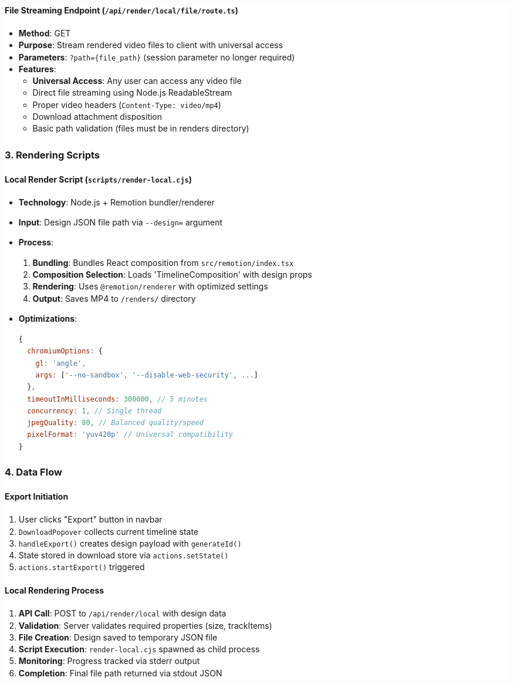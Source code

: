 #### **File Streaming Endpoint** (`/api/render/local/file/route.ts`)
- **Method**: GET
- **Purpose**: Stream rendered video files to client with universal access
- **Parameters**: `?path={file_path}` (session parameter no longer required)
- **Features**:
  - **Universal Access**: Any user can access any video file
  - Direct file streaming using Node.js ReadableStream
  - Proper video headers (`Content-Type: video/mp4`)
  - Download attachment disposition
  - Basic path validation (files must be in renders directory)

### 3. **Rendering Scripts**

#### **Local Render Script** (`scripts/render-local.cjs`)
- **Technology**: Node.js + Remotion bundler/renderer
- **Input**: Design JSON file path via `--design=` argument
- **Process**:
  1. **Bundling**: Bundles React composition from `src/remotion/index.tsx`
  2. **Composition Selection**: Loads 'TimelineComposition' with design props
  3. **Rendering**: Uses `@remotion/renderer` with optimized settings
  4. **Output**: Saves MP4 to `/renders/` directory

- **Optimizations**:
  ```javascript
  {
    chromiumOptions: {
      gl: 'angle',
      args: ['--no-sandbox', '--disable-web-security', ...]
    },
    timeoutInMilliseconds: 300000, // 5 minutes
    concurrency: 1, // Single thread
    jpegQuality: 80, // Balanced quality/speed
    pixelFormat: 'yuv420p' // Universal compatibility
  }
  ```

### 4. **Data Flow**

#### **Export Initiation**
1. User clicks "Export" button in navbar
2. `DownloadPopover` collects current timeline state
3. `handleExport()` creates design payload with `generateId()`
4. State stored in download store via `actions.setState()`
5. `actions.startExport()` triggered

#### **Local Rendering Process**
1. **API Call**: POST to `/api/render/local` with design data
2. **Validation**: Server validates required properties (size, trackItems)
3. **File Creation**: Design saved to temporary JSON file
4. **Script Execution**: `render-local.cjs` spawned as child process
5. **Monitoring**: Progress tracked via stderr output
6. **Completion**: Final file path returned via stdout JSON
